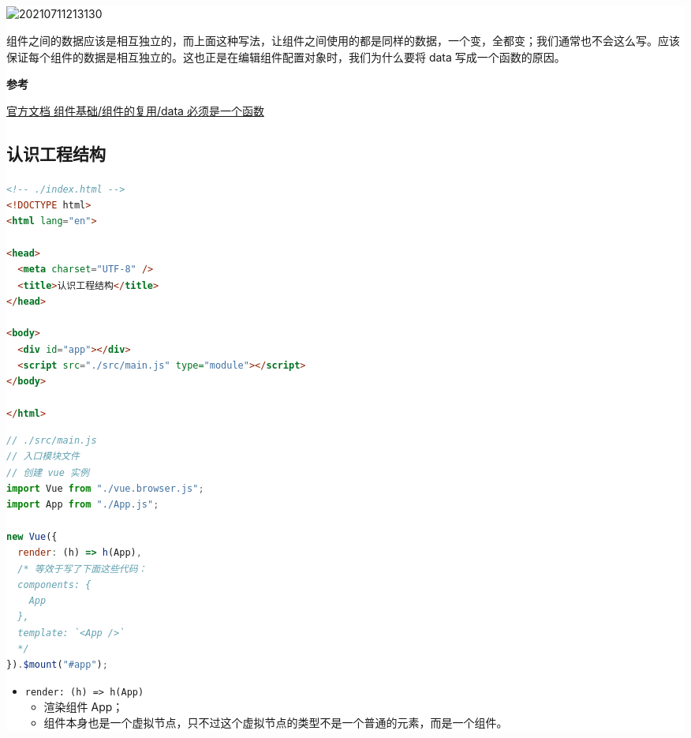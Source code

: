 ```js
```

![20210711213130](https://cdn.jsdelivr.net/gh/123taojiale/dahuyou_picture@main/blogs/20210711213130.png)

组件之间的数据应该是相互独立的，而上面这种写法，让组件之间使用的都是同样的数据，一个变，全都变；我们通常也不会这么写。应该保证每个组件的数据是相互独立的。这也正是在编辑组件配置对象时，我们为什么要将 data 写成一个函数的原因。

**参考**

[官方文档 组件基础/组件的复用/data 必须是一个函数](https://cn.vuejs.org/v2/guide/components.html#data-%E5%BF%85%E9%A1%BB%E6%98%AF%E4%B8%80%E4%B8%AA%E5%87%BD%E6%95%B0)


## 认识工程结构

```html
<!-- ./index.html -->
<!DOCTYPE html>
<html lang="en">

<head>
  <meta charset="UTF-8" />
  <title>认识工程结构</title>
</head>

<body>
  <div id="app"></div>
  <script src="./src/main.js" type="module"></script>
</body>

</html>
```

```js
// ./src/main.js
// 入口模块文件
// 创建 vue 实例
import Vue from "./vue.browser.js";
import App from "./App.js";

new Vue({
  render: (h) => h(App),
  /* 等效于写了下面这些代码：
  components: {
    App
  },
  template: `<App />`
  */
}).$mount("#app");
```

- `render: (h) => h(App)`
  - 渲染组件 App；
  - 组件本身也是一个虚拟节点，只不过这个虚拟节点的类型不是一个普通的元素，而是一个组件。
